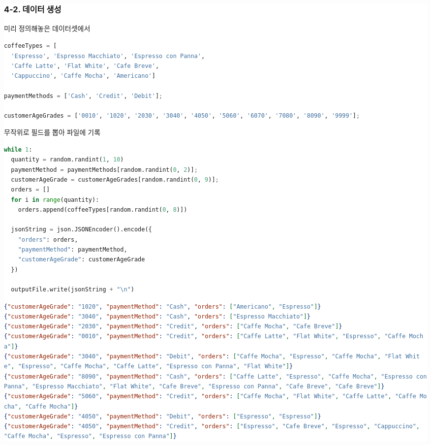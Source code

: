### 4-2. 데이터 생성

미리 정의해놓은 데이터셋에서

```python
coffeeTypes = [
  'Espresso', 'Espresso Macchiato', 'Espresso con Panna',
  'Caffe Latte', 'Flat White', 'Cafe Breve',
  'Cappuccino', 'Caffe Mocha', 'Americano']

paymentMethods = ['Cash', 'Credit', 'Debit'];

customerAgeGrades = ['0010', '1020', '2030', '3040', '4050', '5060', '6070', '7080', '8090', '9999'];

```

무작위로 필드를 뽑아 파일에 기록

```python
while 1:
  quantity = random.randint(1, 10)
  paymentMethod = paymentMethods[random.randint(0, 2)];
  customerAgeGrade = customerAgeGrades[random.randint(0, 9)];
  orders = []
  for i in range(quantity):
    orders.append(coffeeTypes[random.randint(0, 8)])

  jsonString = json.JSONEncoder().encode({
    "orders": orders,
    "paymentMethod": paymentMethod,
    "customerAgeGrade": customerAgeGrade
  })

  outputFile.write(jsonString + "\n")
```

```json
{"customerAgeGrade": "1020", "paymentMethod": "Cash", "orders": ["Americano", "Espresso"]}
{"customerAgeGrade": "3040", "paymentMethod": "Cash", "orders": ["Espresso Macchiato"]}
{"customerAgeGrade": "2030", "paymentMethod": "Credit", "orders": ["Caffe Mocha", "Cafe Breve"]}
{"customerAgeGrade": "0010", "paymentMethod": "Credit", "orders": ["Caffe Latte", "Flat White", "Espresso", "Caffe Mocha"]}
{"customerAgeGrade": "3040", "paymentMethod": "Debit", "orders": ["Caffe Mocha", "Espresso", "Caffe Mocha", "Flat White", "Espresso", "Caffe Mocha", "Caffe Latte", "Espresso con Panna", "Flat White"]}
{"customerAgeGrade": "8090", "paymentMethod": "Cash", "orders": ["Caffe Latte", "Espresso", "Caffe Mocha", "Espresso con Panna", "Espresso Macchiato", "Flat White", "Cafe Breve", "Espresso con Panna", "Cafe Breve", "Cafe Breve"]}
{"customerAgeGrade": "5060", "paymentMethod": "Credit", "orders": ["Caffe Mocha", "Flat White", "Caffe Latte", "Caffe Mocha", "Caffe Mocha"]}
{"customerAgeGrade": "4050", "paymentMethod": "Debit", "orders": ["Espresso", "Espresso"]}
{"customerAgeGrade": "4050", "paymentMethod": "Credit", "orders": ["Espresso", "Cafe Breve", "Espresso", "Cappuccino", "Caffe Mocha", "Espresso", "Espresso con Panna"]}
```
